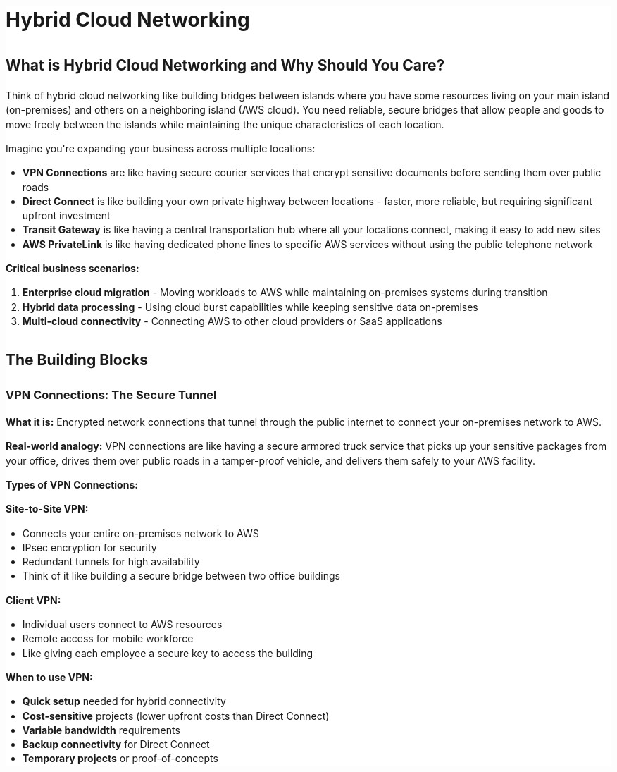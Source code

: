 # Hybrid Cloud Networking

## What is Hybrid Cloud Networking and Why Should You Care?

Think of hybrid cloud networking like building bridges between islands where you have some resources living on your main island (on-premises) and others on a neighboring island (AWS cloud). You need reliable, secure bridges that allow people and goods to move freely between the islands while maintaining the unique characteristics of each location.

Imagine you're expanding your business across multiple locations:
- **VPN Connections** are like having secure courier services that encrypt sensitive documents before sending them over public roads
- **Direct Connect** is like building your own private highway between locations - faster, more reliable, but requiring significant upfront investment
- **Transit Gateway** is like having a central transportation hub where all your locations connect, making it easy to add new sites
- **AWS PrivateLink** is like having dedicated phone lines to specific AWS services without using the public telephone network

**Critical business scenarios:**
1. **Enterprise cloud migration** - Moving workloads to AWS while maintaining on-premises systems during transition
2. **Hybrid data processing** - Using cloud burst capabilities while keeping sensitive data on-premises
3. **Multi-cloud connectivity** - Connecting AWS to other cloud providers or SaaS applications

## The Building Blocks

### VPN Connections: The Secure Tunnel
**What it is:** Encrypted network connections that tunnel through the public internet to connect your on-premises network to AWS.

**Real-world analogy:** VPN connections are like having a secure armored truck service that picks up your sensitive packages from your office, drives them over public roads in a tamper-proof vehicle, and delivers them safely to your AWS facility.

**Types of VPN Connections:**

**Site-to-Site VPN:**
- Connects your entire on-premises network to AWS
- IPsec encryption for security
- Redundant tunnels for high availability
- Think of it like building a secure bridge between two office buildings

**Client VPN:**
- Individual users connect to AWS resources
- Remote access for mobile workforce
- Like giving each employee a secure key to access the building

**When to use VPN:**
- **Quick setup** needed for hybrid connectivity
- **Cost-sensitive** projects (lower upfront costs than Direct Connect)
- **Variable bandwidth** requirements
- **Backup connectivity** for Direct Connect
- **Temporary projects** or proof-of-concepts
